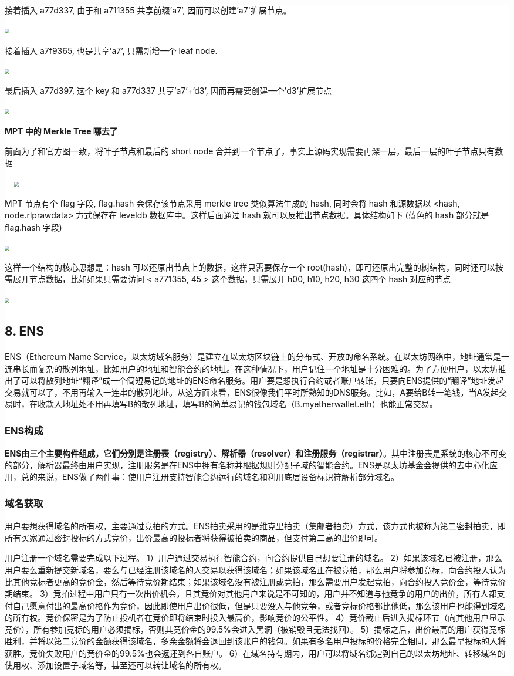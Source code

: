 接着插入 a77d337, 由于和 a711355 共享前缀’a7’, 因而可以创建’a7'扩展节点。

<img src="https://img-blog.csdn.net/20180426140449579?watermark/2/text/Ly9ibG9nLmNzZG4ubmV0L0lUbGVha3M=/font/5a6L5L2T/fontsize/400/fill/I0JBQkFCMA==/dissolve/70/gravity/Center" style="zoom:50%;" />

接着插入 a7f9365, 也是共享’a7’, 只需新增一个 leaf node.

<img src="https://img-blog.csdn.net/20180426140519624?watermark/2/text/Ly9ibG9nLmNzZG4ubmV0L0lUbGVha3M=/font/5a6L5L2T/fontsize/400/fill/I0JBQkFCMA==/dissolve/70/gravity/Center" style="zoom:50%;" />

最后插入 a77d397, 这个 key 和 a77d337 共享’a7’+’d3’, 因而再需要创建一个’d3’扩展节点

<img src="https://img-blog.csdn.net/20180426140349241?watermark/2/text/Ly9ibG9nLmNzZG4ubmV0L0lUbGVha3M=/font/5a6L5L2T/fontsize/400/fill/I0JBQkFCMA==/dissolve/70/gravity/Center" style="zoom:50%;" />

**MPT 中的 Merkle Tree 哪去了**

前面为了和官方图一致，将叶子节点和最后的 short node 合并到一个节点了，事实上源码实现需要再深一层，最后一层的叶子节点只有数据

    <img src="https://img-blog.csdn.net/20180426140420538?watermark/2/text/Ly9ibG9nLmNzZG4ubmV0L0lUbGVha3M=/font/5a6L5L2T/fontsize/400/fill/I0JBQkFCMA==/dissolve/70/gravity/Center" style="zoom:50%;" />

MPT 节点有个 flag 字段, flag.hash 会保存该节点采用 merkle tree 类似算法生成的 hash, 同时会将 hash 和源数据以 <hash, node.rlprawdata> 方式保存在 leveldb 数据库中。这样后面通过 hash 就可以反推出节点数据。具体结构如下 (蓝色的 hash 部分就是 flag.hash 字段)

<img src="https://img-blog.csdn.net/20180426140526610?watermark/2/text/Ly9ibG9nLmNzZG4ubmV0L0lUbGVha3M=/font/5a6L5L2T/fontsize/400/fill/I0JBQkFCMA==/dissolve/70/gravity/Center" style="zoom:50%;" />

这样一个结构的核心思想是：hash 可以还原出节点上的数据，这样只需要保存一个 root(hash)，即可还原出完整的树结构，同时还可以按需展开节点数据，比如如果只需要访问 < a771355, 45 > 这个数据，只需展开 h00, h10, h20, h30 这四个 hash 对应的节点

<img src="https://img-blog.csdn.net/20180426140505475?watermark/2/text/Ly9ibG9nLmNzZG4ubmV0L0lUbGVha3M=/font/5a6L5L2T/fontsize/400/fill/I0JBQkFCMA==/dissolve/70/gravity/Center" style="zoom:50%;" />

## 8. ENS

ENS（Ethereum Name Service，以太坊域名服务）是建立在以太坊区块链上的分布式、开放的命名系统。在以太坊网络中，地址通常是一连串长而复杂的散列地址，比如用户的地址和智能合约的地址。在这种情况下，用户记住一个地址是十分困难的。为了方便用户，以太坊推出了可以将散列地址“翻译”成一个简短易记的地址的ENS命名服务。用户要是想执行合约或者账户转账，只要向ENS提供的“翻译”地址发起交易就可以了，不用再输入一连串的散列地址。从这方面来看，ENS很像我们平时所熟知的DNS服务。比如，A要给B转一笔钱，当A发起交易时，在收款人地址处不用再填写B的散列地址，填写B的简单易记的钱包域名（B.myetherwallet.eth）也能正常交易。

### ENS构成

**ENS由三个主要构件组成，它们分别是注册表（registry）、解析器（resolver）和注册服务（registrar）**。其中注册表是系统的核心不可变的部分，解析器最终由用户实现，注册服务是在ENS中拥有名称并根据规则分配子域的智能合约。ENS是以太坊基金会提供的去中心化应用，总的来说，ENS做了两件事：使用户注册支持智能合约运行的域名和利用底层设备标识符解析部分域名。

### 域名获取

用户要想获得域名的所有权，主要通过竞拍的方式。ENS拍卖采用的是维克里拍卖（集邮者拍卖）方式，该方式也被称为第二密封拍卖，即所有买家通过密封投标的方式竞价，出价最高的投标者将获得被拍卖的商品，但支付第二高的出价即可。

用户注册一个域名需要完成以下过程。
1）用户通过交易执行智能合约，向合约提供自己想要注册的域名。
2）如果该域名已被注册，那么用户要么重新提交新域名，要么与已经注册该域名的人交易以获得该域名；如果该域名正在被竞拍，那么用户将参加竞标，向合约投入认为比其他竞标者更高的竞价金，然后等待竞价期结束；如果该域名没有被注册或竞拍，那么需要用户发起竞拍，向合约投入竞价金，等待竞价期结束。
3）竞拍过程中用户只有一次出价机会，且其竞价对其他用户来说是不可知的，用户并不知道与他竞争的用户的出价，所有人都支付自己愿意付出的最高价格作为竞价，因此即使用户出价很低，但是只要没人与他竞争，或者竞标价格都比他低，那么该用户也能得到域名的所有权。竞价保密是为了防止投机者在竞价即将结束时投入最高价，影响竞价的公平性。
4）竞价截止后进入揭标环节（向其他用户显示竞价），所有参加竞标的用户必须揭标，否则其竞价金的99.5%会进入黑洞（被销毁且无法找回）。
5）揭标之后，出价最高的用户获得竞标胜利，并将以第二竞价的金额获得该域名，多余金额将会退回到该账户的钱包。如果有多名用户投标的价格完全相同，那么最早投标的人将获胜。竞价失败用户的竞价金的99.5%也会返还到各自账户。
6）在域名持有期内，用户可以将域名绑定到自己的以太坊地址、转移域名的使用权、添加设置子域名等，甚至还可以转让域名的所有权。
